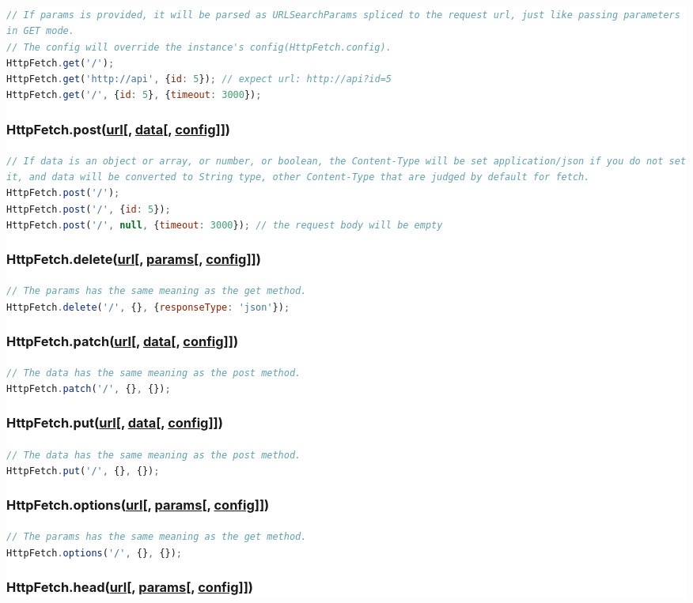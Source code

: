 ```js
// If params is provided, it will be parsed as URLSearchParams spliced to the request url, just like passing parameters in GET mode.
// The config will override the instance's config(HttpFetch.config).
HttpFetch.get('/');
HttpFetch.get('http://api', {id: 5}); // expect url: http://api?id=5 
HttpFetch.get('/', {id: 5}, {timeout: 3000});
```

### HttpFetch.post([url](#url)[, [data](#data)[, [config](#configHttpFetchconfig)]])

```js
// If data is an object or array, or number, or boolean, the Content-Type will be set application/json if you do not set it, and data will be converted to String type, other Content-Type that are judged by default for fetch.
HttpFetch.post('/');
HttpFetch.post('/', {id: 5});
HttpFetch.post('/', null, {timeout: 3000}); // the request body will be empty
```

### HttpFetch.delete([url](#url)[, [params](#params)[, [config](#configHttpFetchconfig)]])

```js
// The params has the same meaning as the get method.
HttpFetch.delete('/', {}, {responseType: 'json'});
```

### HttpFetch.patch([url](#url)[, [data](#data)[, [config](#configHttpFetchconfig)]])

```js
// The data has the same meaning as the post method.
HttpFetch.patch('/', {}, {});
```

### HttpFetch.put([url](#url)[, [data](#data)[, [config](#configHttpFetchconfig)]])

```js
// The data has the same meaning as the post method.
HttpFetch.put('/', {}, {});
```

### HttpFetch.options([url](#url)[, [params](#params)[, [config](#configHttpFetchconfig)]])

```js
// The params has the same meaning as the get method.
HttpFetch.options('/', {}, {});
```

### HttpFetch.head([url](#url)[, [params](#params)[, [config](#configHttpFetchconfig)]])
